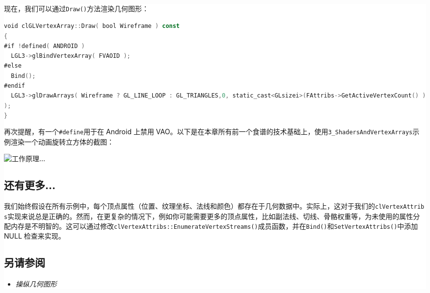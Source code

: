 现在，我们可以通过`Draw()`方法渲染几何图形：

```kt
void clGLVertexArray::Draw( bool Wireframe ) const
{
#if !defined( ANDROID )
  LGL3->glBindVertexArray( FVAOID );
#else
  Bind();
#endif
  LGL3->glDrawArrays( Wireframe ? GL_LINE_LOOP : GL_TRIANGLES,0, static_cast<GLsizei>(FAttribs->GetActiveVertexCount() ) );
}
```

再次提醒，有一个`#define`用于在 Android 上禁用 VAO。以下是在本章所有前一个食谱的技术基础上，使用`3_ShadersAndVertexArrays`示例渲染一个动画旋转立方体的截图：

![工作原理…](https://github.com/OpenDocCN/freelearn-android-pt2-zh/raw/master/docs/andr-ndk-gm-dev-cb/img/7785_06_2.jpg)

## 还有更多…

我们始终假设在所有示例中，每个顶点属性（位置、纹理坐标、法线和颜色）都存在于几何数据中。实际上，这对于我们的`clVertexAttribs`实现来说总是正确的。然而，在更复杂的情况下，例如你可能需要更多的顶点属性，比如副法线、切线、骨骼权重等，为未使用的属性分配内存是不明智的。这可以通过修改`clVertexAttribs::EnumerateVertexStreams()`成员函数，并在`Bind()`和`SetVertexAttribs()`中添加 NULL 检查来实现。

## 另请参阅

+   *操纵几何图形*

